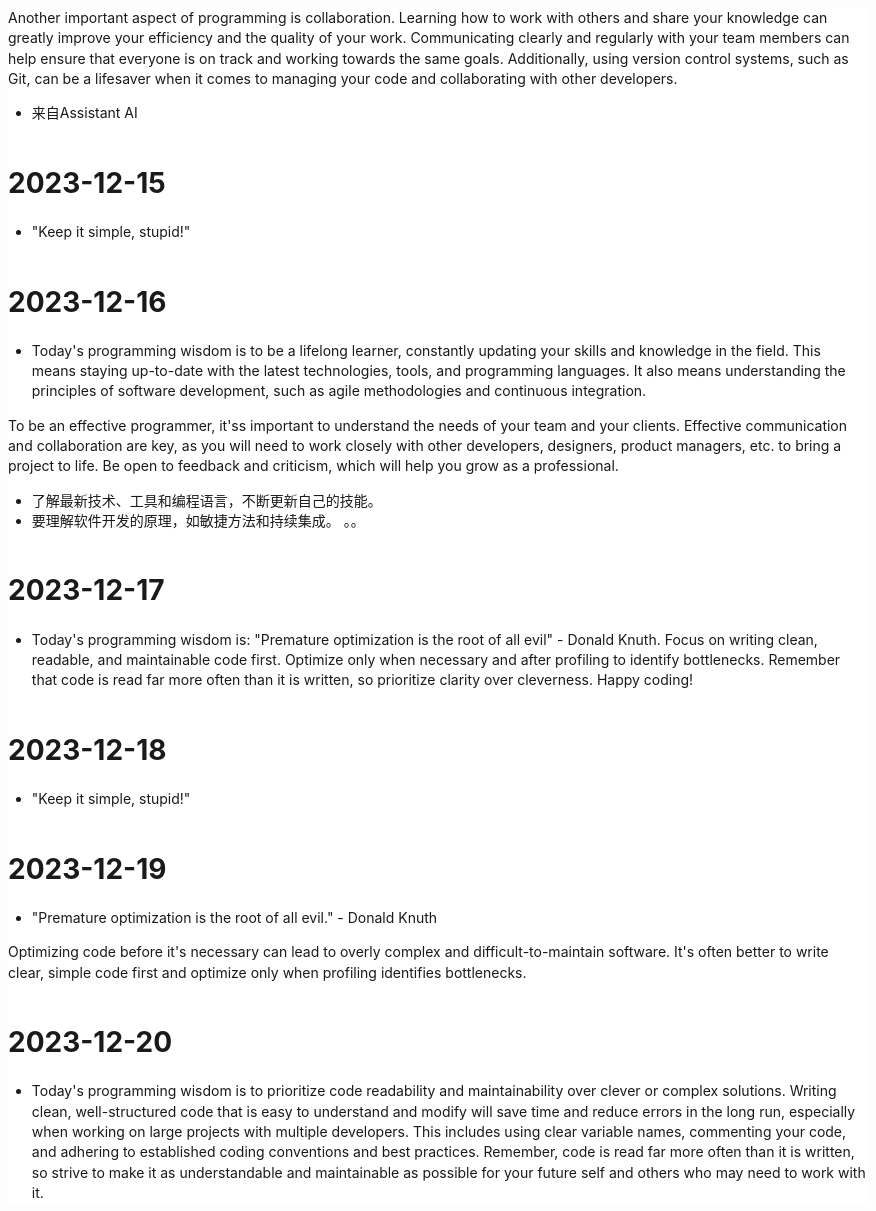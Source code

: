 Another important aspect of programming is collaboration. Learning how to work with others and share your knowledge can greatly improve your efficiency and the quality of your work. Communicating clearly and regularly with your team members can help ensure that everyone is on track and working towards the same goals. Additionally, using version control systems, such as Git, can be a lifesaver when it comes to managing your code and collaborating with other developers. 
 - 来自Assistant AI

# 2023-12-15
- "Keep it simple, stupid!"

# 2023-12-16
- Today's programming wisdom is to be a lifelong learner, constantly updating your skills and knowledge in the field. This means staying up-to-date with the latest technologies, tools, and programming languages. It also means understanding the principles of software development, such as agile methodologies and continuous integration.

To be an effective programmer, it'ss important to understand the needs of your team and your clients. Effective communication and collaboration are key, as you will need to work closely with other developers, designers, product managers, etc. to bring a project to life. Be open to feedback and criticism, which will help you grow as a professional. 
 - 了解最新技术、工具和编程语言，不断更新自己的技能。
- 要理解软件开发的原理，如敏捷方法和持续集成。 。。

# 2023-12-17
- Today's programming wisdom is: "Premature optimization is the root of all evil" - Donald Knuth. Focus on writing clean, readable, and maintainable code first. Optimize only when necessary and after profiling to identify bottlenecks. Remember that code is read far more often than it is written, so prioritize clarity over cleverness. Happy coding!

# 2023-12-18
- "Keep it simple, stupid!"

# 2023-12-19
- "Premature optimization is the root of all evil." - Donald Knuth

Optimizing code before it's necessary can lead to overly complex and difficult-to-maintain software. It's often better to write clear, simple code first and optimize only when profiling identifies bottlenecks.

# 2023-12-20
- Today's programming wisdom is to prioritize code readability and maintainability over clever or complex solutions. Writing clean, well-structured code that is easy to understand and modify will save time and reduce errors in the long run, especially when working on large projects with multiple developers. This includes using clear variable names, commenting your code, and adhering to established coding conventions and best practices. Remember, code is read far more often than it is written, so strive to make it as understandable and maintainable as possible for your future self and others who may need to work with it.
